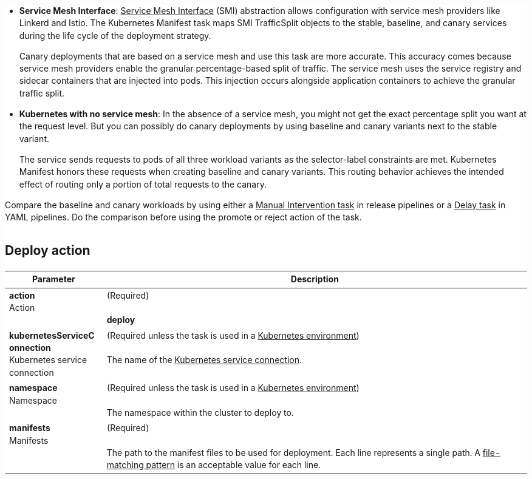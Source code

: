   - **Service Mesh Interface**: [Service Mesh Interface](https://smi-spec.io/) (SMI) abstraction allows configuration with service mesh providers like Linkerd and Istio. The Kubernetes Manifest task maps SMI TrafficSplit objects to the stable, baseline, and canary services during the life cycle of the deployment strategy.

    Canary deployments that are based on a service mesh and use this task are more accurate. This accuracy comes because service mesh providers enable the granular percentage-based split of traffic. The service mesh uses the service registry and sidecar containers that are injected into pods. This injection occurs alongside application containers to achieve the granular traffic split.
  
  - **Kubernetes with no service mesh**: In the absence of a service mesh, you might not get the exact percentage split you want at the request level. But you can possibly do canary deployments by using baseline and canary variants next to the stable variant.

    The service sends requests to pods of all three workload variants as the selector-label constraints are met. Kubernetes Manifest honors these requests when creating baseline and canary variants. This routing behavior achieves the intended effect of routing only a portion of total requests to the canary.

  Compare the baseline and canary workloads by using either a [Manual Intervention task](../utility/manual-intervention.md) in release pipelines or a [Delay task](../utility/delay.md) in YAML pipelines. Do the comparison before using the promote or reject action of the task.

## Deploy action

<table>
  <thead>
    <tr>
      <th>Parameter</th>
      <th>Description</th>
    </tr>
  </thead>
  <tr>
    <td><b>action</b><br/>Action</td>
    <td>(Required)<br/>
    <br/>
    <b>deploy</b></td>
  </tr>
  <tr>
    <td><b>kubernetesServiceConnection</b><br/>Kubernetes service connection</td>
    <td>(Required unless the task is used in a <a href="../../process/environments-kubernetes.md" data-raw-source="[Kubernetes environment](../../process/environments-kubernetes.md)">Kubernetes environment</a>)<br/>
    <br/>
    The name of the <a href="../../library/service-endpoints.md#sep-kuber" data-raw-source="[Kubernetes service connection](../../library/service-endpoints.md#sep-kuber)">Kubernetes service connection</a>.</td>
  </tr>
  <tr>
    <td><b>namespace</b><br/>Namespace</td>
    <td>(Required unless the task is used in a <a href="../../process/environments-kubernetes.md" data-raw-source="[Kubernetes environment](../../process/environments-kubernetes.md)">Kubernetes environment</a>)<br/>
    <br/>
    The namespace within the cluster to deploy to.</td>
  </tr>
  <tr>
    <td><b>manifests</b><br/>Manifests</td>
    <td>(Required)<br/>
    <br/>
    The path to the manifest files to be used for deployment. Each line represents a single path. A <a href="../file-matching-patterns.md" data-raw-source="[file-matching pattern](../file-matching-patterns.md)"> file-matching pattern</a> is an acceptable value for each line.</td>
  </tr>
  <tr>
